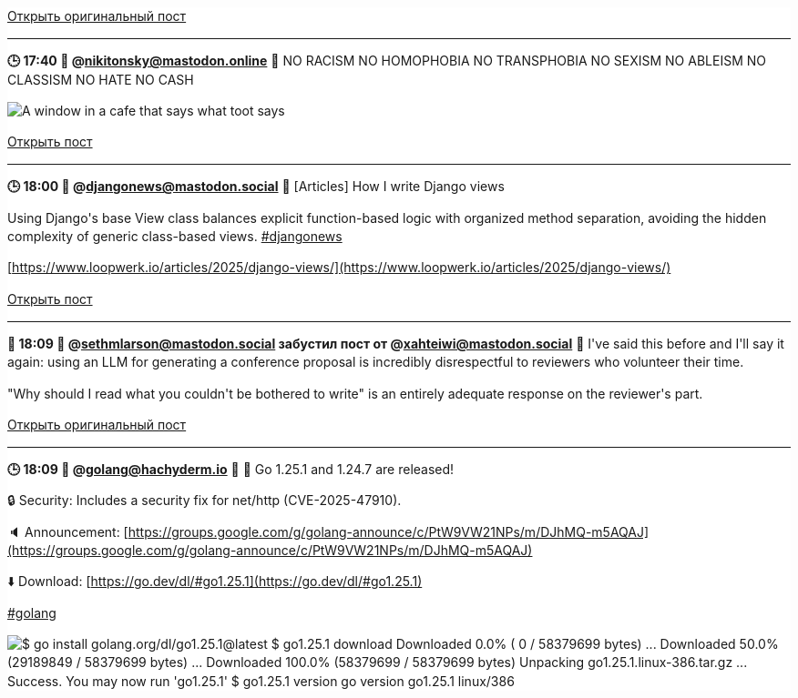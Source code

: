 [Открыть оригинальный пост](https://fosstodon.org/@ThePSF/115135091277884471)

----
**🕒 17:40 👤 @nikitonsky@mastodon.online**
💬 NO RACISM
NO HOMOPHOBIA
NO TRANSPHOBIA
NO SEXISM
NO ABLEISM
NO CLASSISM
NO HATE
NO CASH

![A window in a cafe that says what toot says](https://cdn.fosstodon.org/cache/media_attachments/files/115/141/591/677/523/207/original/ff039752a47a75e8.jpeg)

[Открыть пост](https://mastodon.online/@nikitonsky/115141591619571191)

----
**🕒 18:00 👤 @djangonews@mastodon.social**
💬 [Articles] How I write Django views

Using Django's base View class balances explicit function-based logic with organized method separation, avoiding the hidden complexity of generic class-based views. [#djangonews](https://mastodon.social/tags/djangonews)

[https://www.loopwerk.io/articles/2025/django-views/](https://www.loopwerk.io/articles/2025/django-views/)

[Открыть пост](https://mastodon.social/@djangonews/115141666568551410)

----
**🔄 18:09 👤 @sethmlarson@mastodon.social забустил пост от @xahteiwi@mastodon.social**
💬 I've said this before and I'll say it again: using an LLM for generating a conference proposal is incredibly disrespectful to reviewers who volunteer their time.

"Why should I read what you couldn't be bothered to write" is an entirely adequate response on the reviewer's part.

[Открыть оригинальный пост](https://mastodon.social/@xahteiwi/115135411394628413)

----
**🕒 18:09 👤 @golang@hachyderm.io**
💬 🥳 Go 1.25.1 and 1.24.7 are released!

🔒 Security: Includes a security fix for net/http (CVE-2025-47910).

🔈 Announcement: [https://groups.google.com/g/golang-announce/c/PtW9VW21NPs/m/DJhMQ-m5AQAJ](https://groups.google.com/g/golang-announce/c/PtW9VW21NPs/m/DJhMQ-m5AQAJ)

⬇️ Download: [https://go.dev/dl/#go1.25.1](https://go.dev/dl/#go1.25.1)

[#golang](https://hachyderm.io/tags/golang)

![$ go install golang.org/dl/go1.25.1@latest
$ go1.25.1 download
Downloaded   0.0% (       0 / 58379699 bytes) ...
Downloaded  50.0% (29189849 / 58379699 bytes) ...
Downloaded 100.0% (58379699 / 58379699 bytes)
Unpacking go1.25.1.linux-386.tar.gz ...
Success. You may now run 'go1.25.1'
$ go1.25.1 version
go version go1.25.1 linux/386](https://cdn.fosstodon.org/cache/media_attachments/files/115/141/704/172/122/958/original/2f5e1c05f5711629.png)
